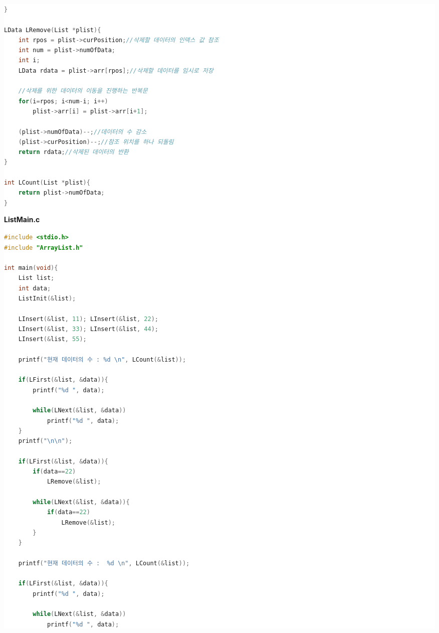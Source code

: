 ```c
}

LData LRemove(List *plist){
    int rpos = plist->curPosition;//삭제할 데이터의 인덱스 값 참조
    int num = plist->numOfData;
    int i;
    LData rdata = plist->arr[rpos];//삭제할 데이터를 임시로 저장
    
    //삭제를 위한 데이터의 이동을 진행하는 반복문
    for(i=rpos; i<num-i; i++)
        plist->arr[i] = plist->arr[i+1];
    
    (plist->numOfData)--;//데이터의 수 감소
    (plist->curPosition)--;//참조 위치를 하나 되돌림
    return rdata;//삭제된 데이터의 반환
}

int LCount(List *plist){
    return plist->numOfData;
}
```

**ListMain.c**

```c
#include <stdio.h>
#include "ArrayList.h"

int main(void){
    List list;
    int data;
    ListInit(&list);

    LInsert(&list, 11); LInsert(&list, 22);
    LInsert(&list, 33); LInsert(&list, 44);
    LInsert(&list, 55);

    printf("현재 데이터의 수 : %d \n", LCount(&list));

    if(LFirst(&list, &data)){
        printf("%d ", data);

        while(LNext(&list, &data))
            printf("%d ", data);
    }
    printf("\n\n");

    if(LFirst(&list, &data)){
        if(data==22)
            LRemove(&list);

        while(LNext(&list, &data)){
            if(data==22)
                LRemove(&list);
        }
    }

    printf("현재 데이터의 수 :  %d \n", LCount(&list));

    if(LFirst(&list, &data)){
        printf("%d ", data);

        while(LNext(&list, &data))
            printf("%d ", data);
```